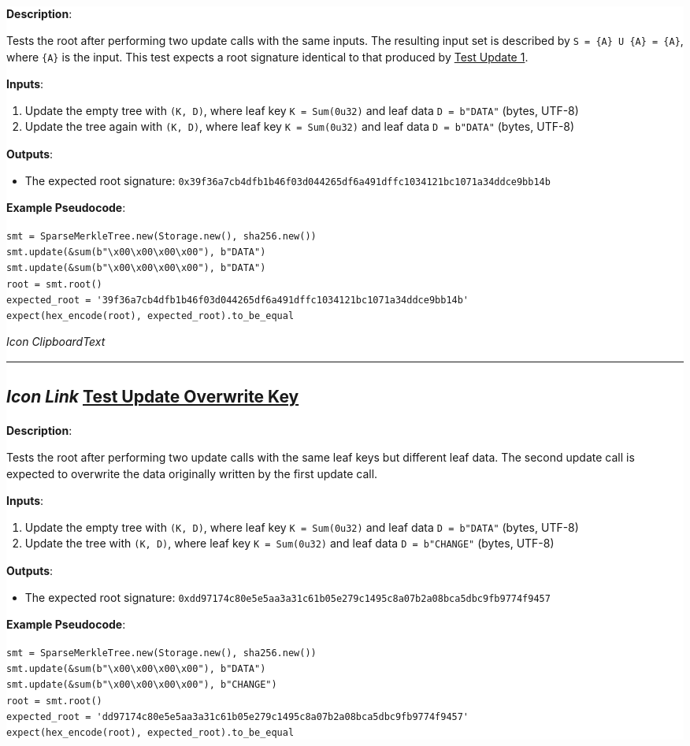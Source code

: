 **Description**:

Tests the root after performing two update calls with the same inputs. The resulting input set is described by `S = {A} U {A} = {A}`, where `{A}` is the input. This test expects a root signature identical to that produced by [Test Update 1](https://docs.fuel.network/docs/specs/tests/sparse-merkle-tree-tests/#test-update-1).

**Inputs**:

1. Update the empty tree with `(K, D)`, where leaf key `K = Sum(0u32)` and leaf data `D = b"DATA"` (bytes, UTF-8)
2. Update the tree again with `(K, D)`, where leaf key `K = Sum(0u32)` and leaf data `D = b"DATA"` (bytes, UTF-8)

**Outputs**:

- The expected root signature: `0x39f36a7cb4dfb1b46f03d044265df6a491dffc1034121bc1071a34ddce9bb14b`

**Example Pseudocode**:

```fuel_Box fuel_Box-idXKMmm-css
smt = SparseMerkleTree.new(Storage.new(), sha256.new())
smt.update(&sum(b"\x00\x00\x00\x00"), b"DATA")
smt.update(&sum(b"\x00\x00\x00\x00"), b"DATA")
root = smt.root()
expected_root = '39f36a7cb4dfb1b46f03d044265df6a491dffc1034121bc1071a34ddce9bb14b'
expect(hex_encode(root), expected_root).to_be_equal
```

_Icon ClipboardText_

* * *

## _Icon Link_ [Test Update Overwrite Key](https://docs.fuel.network/docs/specs/tests/sparse-merkle-tree-tests/\#test-update-overwrite-key)

**Description**:

Tests the root after performing two update calls with the same leaf keys but different leaf data. The second update call is expected to overwrite the data originally written by the first update call.

**Inputs**:

1. Update the empty tree with `(K, D)`, where leaf key `K = Sum(0u32)` and leaf data `D = b"DATA"` (bytes, UTF-8)
2. Update the tree with `(K, D)`, where leaf key `K = Sum(0u32)` and leaf data `D = b"CHANGE"` (bytes, UTF-8)

**Outputs**:

- The expected root signature: `0xdd97174c80e5e5aa3a31c61b05e279c1495c8a07b2a08bca5dbc9fb9774f9457`

**Example Pseudocode**:

```fuel_Box fuel_Box-idXKMmm-css
smt = SparseMerkleTree.new(Storage.new(), sha256.new())
smt.update(&sum(b"\x00\x00\x00\x00"), b"DATA")
smt.update(&sum(b"\x00\x00\x00\x00"), b"CHANGE")
root = smt.root()
expected_root = 'dd97174c80e5e5aa3a31c61b05e279c1495c8a07b2a08bca5dbc9fb9774f9457'
expect(hex_encode(root), expected_root).to_be_equal
```
